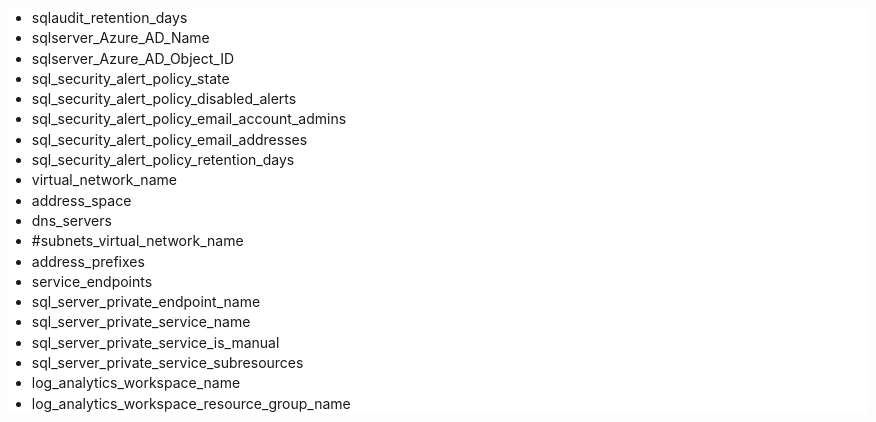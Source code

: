 - sqlaudit_retention_days                        
- sqlserver_Azure_AD_Name                        
- sqlserver_Azure_AD_Object_ID                   
- sql_security_alert_policy_state                
- sql_security_alert_policy_disabled_alerts      
- sql_security_alert_policy_email_account_admins 
- sql_security_alert_policy_email_addresses      
- sql_security_alert_policy_retention_days       
- virtual_network_name                           
- address_space                                  
- dns_servers                                    
- #subnets_virtual_network_name                  
- address_prefixes                               
- service_endpoints                              
- sql_server_private_endpoint_name               
- sql_server_private_service_name                
- sql_server_private_service_is_manual           
- sql_server_private_service_subresources        
- log_analytics_workspace_name                   
- log_analytics_workspace_resource_group_name    